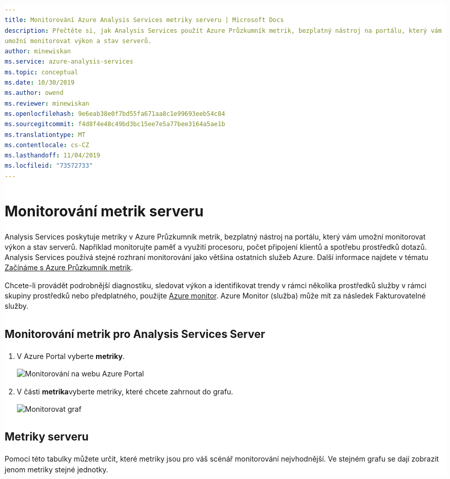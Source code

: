 ```yaml
---
title: Monitorování Azure Analysis Services metriky serveru | Microsoft Docs
description: Přečtěte si, jak Analysis Services použít Azure Průzkumník metrik, bezplatný nástroj na portálu, který vám umožní monitorovat výkon a stav serverů.
author: minewiskan
ms.service: azure-analysis-services
ms.topic: conceptual
ms.date: 10/30/2019
ms.author: owend
ms.reviewer: minewiskan
ms.openlocfilehash: 9e6eab38e0f7bd55fa671aa8c1e99693eeb54c84
ms.sourcegitcommit: f4d8f4e48c49bd3bc15ee7e5a77bee3164a5ae1b
ms.translationtype: MT
ms.contentlocale: cs-CZ
ms.lasthandoff: 11/04/2019
ms.locfileid: "73572733"
---
```

# <a name="monitor-server-metrics"></a>Monitorování metrik serveru

Analysis Services poskytuje metriky v Azure Průzkumník metrik, bezplatný nástroj na portálu, který vám umožní monitorovat výkon a stav serverů. Například monitorujte paměť a využití procesoru, počet připojení klientů a spotřebu prostředků dotazů. Analysis Services používá stejné rozhraní monitorování jako většina ostatních služeb Azure. Další informace najdete v tématu [Začínáme s Azure Průzkumník metrik](../azure-monitor/platform/metrics-getting-started.md).

Chcete-li provádět podrobnější diagnostiku, sledovat výkon a identifikovat trendy v rámci několika prostředků služby v rámci skupiny prostředků nebo předplatného, použijte [Azure monitor](../azure-monitor/overview.md). Azure Monitor (služba) může mít za následek Fakturovatelné služby.


## <a name="to-monitor-metrics-for-an-analysis-services-server"></a>Monitorování metrik pro Analysis Services Server

1. V Azure Portal vyberte **metriky**.

    ![Monitorování na webu Azure Portal](./media/analysis-services-monitor/aas-monitor-portal.png)

2. V části **metrika**vyberte metriky, které chcete zahrnout do grafu. 

    ![Monitorovat graf](./media/analysis-services-monitor/aas-monitor-chart.png)

<a id="#server-metrics"></a>

## <a name="server-metrics"></a>Metriky serveru

Pomocí této tabulky můžete určit, které metriky jsou pro váš scénář monitorování nejvhodnější. Ve stejném grafu se dají zobrazit jenom metriky stejné jednotky.
